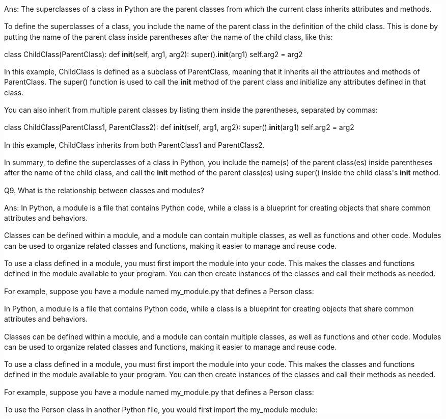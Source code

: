 Ans: The superclasses of a class in Python are the parent classes from which the current class inherits attributes and methods.

To define the superclasses of a class, you include the name of the parent class in the definition of the child class. This is done by putting the name of the parent class inside parentheses after the name of the child class, like this:

class ChildClass(ParentClass):
    def __init__(self, arg1, arg2):
        super().__init__(arg1)
        self.arg2 = arg2

In this example, ChildClass is defined as a subclass of ParentClass, meaning that it inherits all the attributes and methods of ParentClass. The super() function is used to call the __init__ method of the parent class and initialize any attributes defined in that class.

You can also inherit from multiple parent classes by listing them inside the parentheses, separated by commas:

class ChildClass(ParentClass1, ParentClass2):
    def __init__(self, arg1, arg2):
        super().__init__(arg1)
        self.arg2 = arg2

In this example, ChildClass inherits from both ParentClass1 and ParentClass2.

In summary, to define the superclasses of a class in Python, you include the name(s) of the parent class(es) inside parentheses after the name of the child class, and call the __init__ method of the parent class(es) using super() inside the child class's __init__ method.

Q9. What is the relationship between classes and modules?

Ans: In Python, a module is a file that contains Python code, while a class is a blueprint for creating objects that share common attributes and behaviors.

Classes can be defined within a module, and a module can contain multiple classes, as well as functions and other code. Modules can be used to organize related classes and functions, making it easier to manage and reuse code.

To use a class defined in a module, you must first import the module into your code. This makes the classes and functions defined in the module available to your program. You can then create instances of the classes and call their methods as needed.

For example, suppose you have a module named my_module.py that defines a Person class:

In Python, a module is a file that contains Python code, while a class is a blueprint for creating objects that share common attributes and behaviors.

Classes can be defined within a module, and a module can contain multiple classes, as well as functions and other code. Modules can be used to organize related classes and functions, making it easier to manage and reuse code.

To use a class defined in a module, you must first import the module into your code. This makes the classes and functions defined in the module available to your program. You can then create instances of the classes and call their methods as needed.

For example, suppose you have a module named my_module.py that defines a Person class:

To use the Person class in another Python file, you would first import the my_module module:
